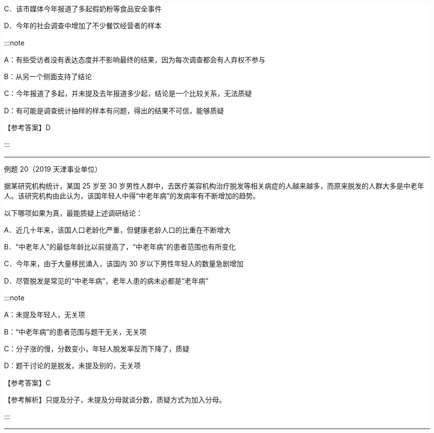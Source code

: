 C．该市媒体今年报道了多起假奶粉等食品安全事件 

D．今年的社会调查中增加了不少餐饮经营者的样本

:::note

A：有些受访者没有表达态度并不影响最终的结果，因为每次调查都会有人弃权不参与

B：从另一个侧面支持了结论

C：今年报道了多起，并未提及去年报道多少起，结论是一个比较关系，无法质疑

D：有可能是调查统计抽样的样本有问题，得出的结果不可信，能够质疑

【参考答案】D

:::

---

例题 20（2019 天津事业单位） 

据某研究机构统计，某国 25 岁至 30 岁男性人群中，去医疗美容机构治疗脱发等相关病症的人越来越多，而原来脱发的人群大多是中老年人。该研究机构由此认为，该国年轻人中得“中老年病”的发病率有不断增加的趋势。 

以下哪项如果为真，最能质疑上述调研结论： 

A．近几十年来，该国人口老龄化严重，但健康老龄人口的比重在不断增大 

B．“中老年人”的最低年龄比以前提高了，“中老年病”的患者范围也有所变化 

C．今年来，由于大量移民涌入，该国内 30 岁以下男性年轻人的数量急剧增加 

D．尽管脱发是常见的“中老年病”，老年人患的病未必都是“老年病”

:::note

A：未提及年轻人，无关项

B：“中老年病”的患者范围与题干无关，无关项

C：分子涨的慢，分数变小，年轻人脱发率反而下降了，质疑

D：题干讨论的是脱发，未提及别的，无关项 

【参考答案】C 

【参考解析】只提及分子，未提及分母就谈分数，质疑方式为加入分母。

:::

---

